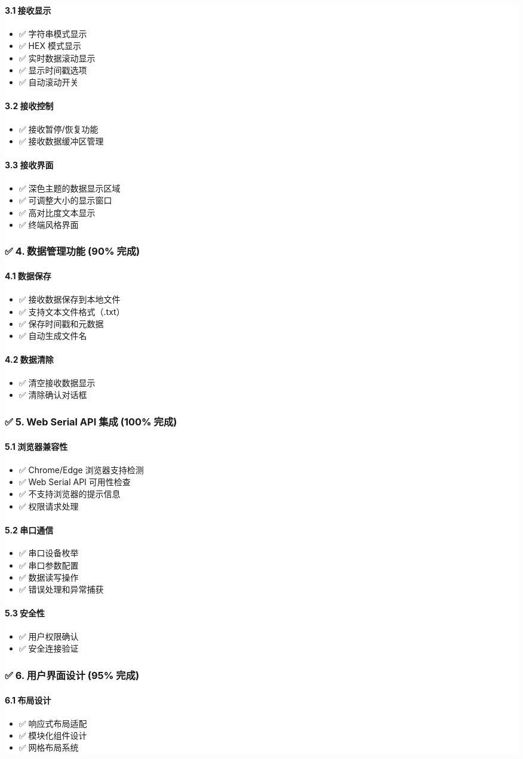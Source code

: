 #### 3.1 接收显示
- ✅ 字符串模式显示
- ✅ HEX 模式显示
- ✅ 实时数据滚动显示
- ✅ 显示时间戳选项
- ✅ 自动滚动开关

#### 3.2 接收控制
- ✅ 接收暂停/恢复功能
- ✅ 接收数据缓冲区管理

#### 3.3 接收界面
- ✅ 深色主题的数据显示区域
- ✅ 可调整大小的显示窗口
- ✅ 高对比度文本显示
- ✅ 终端风格界面

### ✅ 4. 数据管理功能 (90% 完成)

#### 4.1 数据保存
- ✅ 接收数据保存到本地文件
- ✅ 支持文本文件格式（.txt）
- ✅ 保存时间戳和元数据
- ✅ 自动生成文件名

#### 4.2 数据清除
- ✅ 清空接收数据显示
- ✅ 清除确认对话框

### ✅ 5. Web Serial API 集成 (100% 完成)

#### 5.1 浏览器兼容性
- ✅ Chrome/Edge 浏览器支持检测
- ✅ Web Serial API 可用性检查
- ✅ 不支持浏览器的提示信息
- ✅ 权限请求处理

#### 5.2 串口通信
- ✅ 串口设备枚举
- ✅ 串口参数配置
- ✅ 数据读写操作
- ✅ 错误处理和异常捕获

#### 5.3 安全性
- ✅ 用户权限确认
- ✅ 安全连接验证

### ✅ 6. 用户界面设计 (95% 完成)

#### 6.1 布局设计
- ✅ 响应式布局适配
- ✅ 模块化组件设计
- ✅ 网格布局系统

